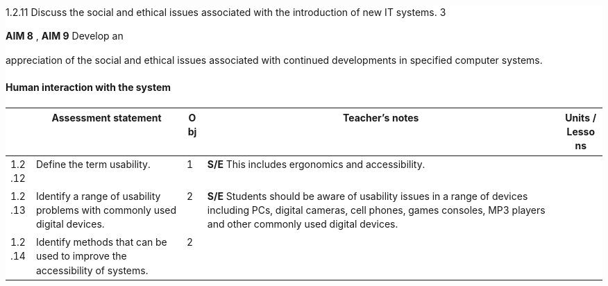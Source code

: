 </tr>
<tr class="odd">
<td id="1211">1.2.11</td>
<td>Discuss the social and ethical issues associated with the introduction of new IT systems.</td>
<td>3</td>
<td>
<p>
<strong>AIM 8</strong>
,
<strong>AIM 9</strong>
Develop an
</p>
<p>
appreciation of the social and ethical issues associated with continued developments in specified computer
systems.
</p>
</td>
<td></td>
</tr>
</tbody>
</table>

#### Human interaction with the system

<table>
<thead>
<tr class="header">
<th></th>
<th><strong>Assessment statement</strong></th>
<th><strong>Obj</strong></th>
<th><strong>Teacher’s notes</strong></th>
<th><strong>Units / Lessons</strong></th>
</tr>
</thead>
<tbody>
<tr class="even">
<td id="1212">1.2.12</td>
<td>Define the term usability.</td>
<td>1</td>
<td>
<strong>S/E</strong>
This includes ergonomics and accessibility.
</td>
<td></td>
</tr>
<tr class="odd">
<td id="1213">1.2.13</td>
<td>Identify a range of usability problems with commonly used digital devices.</td>
<td>2</td>
<td>
<strong>S/E</strong>
Students should be aware of usability issues in a range of devices including PCs, digital cameras, cell phones,
games consoles, MP3 players and other commonly used digital devices.
</td>
<td></td>
</tr>
<tr class="even">
<td id="1214">1.2.14</td>
<td>Identify methods that can be used to improve the accessibility of systems.</td>
<td>2</td>
<td>
<p>